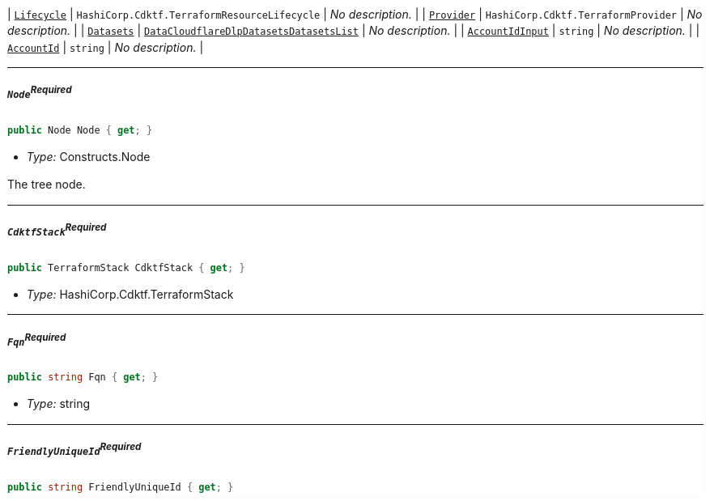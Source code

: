 | <code><a href="#@cdktf/provider-cloudflare.dataCloudflareDlpDatasets.DataCloudflareDlpDatasets.property.lifecycle">Lifecycle</a></code> | <code>HashiCorp.Cdktf.TerraformResourceLifecycle</code> | *No description.* |
| <code><a href="#@cdktf/provider-cloudflare.dataCloudflareDlpDatasets.DataCloudflareDlpDatasets.property.provider">Provider</a></code> | <code>HashiCorp.Cdktf.TerraformProvider</code> | *No description.* |
| <code><a href="#@cdktf/provider-cloudflare.dataCloudflareDlpDatasets.DataCloudflareDlpDatasets.property.datasets">Datasets</a></code> | <code><a href="#@cdktf/provider-cloudflare.dataCloudflareDlpDatasets.DataCloudflareDlpDatasetsDatasetsList">DataCloudflareDlpDatasetsDatasetsList</a></code> | *No description.* |
| <code><a href="#@cdktf/provider-cloudflare.dataCloudflareDlpDatasets.DataCloudflareDlpDatasets.property.accountIdInput">AccountIdInput</a></code> | <code>string</code> | *No description.* |
| <code><a href="#@cdktf/provider-cloudflare.dataCloudflareDlpDatasets.DataCloudflareDlpDatasets.property.accountId">AccountId</a></code> | <code>string</code> | *No description.* |

---

##### `Node`<sup>Required</sup> <a name="Node" id="@cdktf/provider-cloudflare.dataCloudflareDlpDatasets.DataCloudflareDlpDatasets.property.node"></a>

```csharp
public Node Node { get; }
```

- *Type:* Constructs.Node

The tree node.

---

##### `CdktfStack`<sup>Required</sup> <a name="CdktfStack" id="@cdktf/provider-cloudflare.dataCloudflareDlpDatasets.DataCloudflareDlpDatasets.property.cdktfStack"></a>

```csharp
public TerraformStack CdktfStack { get; }
```

- *Type:* HashiCorp.Cdktf.TerraformStack

---

##### `Fqn`<sup>Required</sup> <a name="Fqn" id="@cdktf/provider-cloudflare.dataCloudflareDlpDatasets.DataCloudflareDlpDatasets.property.fqn"></a>

```csharp
public string Fqn { get; }
```

- *Type:* string

---

##### `FriendlyUniqueId`<sup>Required</sup> <a name="FriendlyUniqueId" id="@cdktf/provider-cloudflare.dataCloudflareDlpDatasets.DataCloudflareDlpDatasets.property.friendlyUniqueId"></a>

```csharp
public string FriendlyUniqueId { get; }
```
